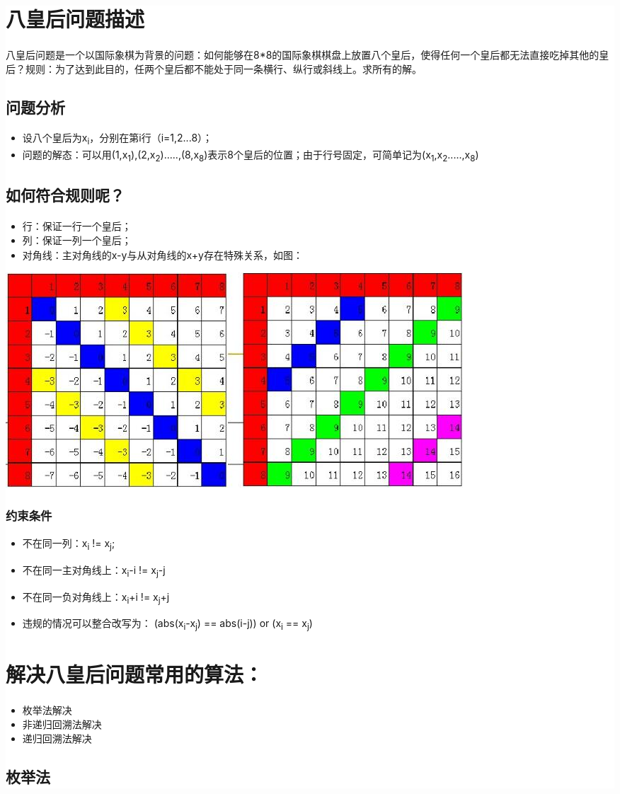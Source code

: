 # 八皇后问题描述

八皇后问题是一个以国际象棋为背景的问题：如何能够在8*8的国际象棋棋盘上放置八个皇后，使得任何一个皇后都无法直接吃掉其他的皇后？规则：为了达到此目的，任两个皇后都不能处于同一条横行、纵行或斜线上。求所有的解。

## 问题分析
* 设八个皇后为x<sub>i</sub>，分别在第i行（i=1,2...8）；
* 问题的解态：可以用(1,x<sub>1</sub>),(2,x<sub>2</sub>).....,(8,x<sub>8</sub>)表示8个皇后的位置；由于行号固定，可简单记为(x<sub>1</sub>,x<sub>2</sub>.....,x<sub>8</sub>)

## 如何符合规则呢？
* 行：保证一行一个皇后；
* 列：保证一列一个皇后；
* 对角线：主对角线的x-y与从对角线的x+y存在特殊关系，如图：

<img src="../assets/duijiaoxian.jpg"/>

### 约束条件
* 不在同一列：x<sub>i</sub> != x<sub>j</sub>;
* 不在同一主对角线上：x<sub>i</sub>-i != x<sub>j</sub>-j
* 不在同一负对角线上：x<sub>i</sub>+i != x<sub>j</sub>+j

* 违规的情况可以整合改写为： (abs(x<sub>i</sub>-x<sub>j</sub>) == abs(i-j)) or (x<sub>i</sub> == x<sub>j</sub>)


# 解决八皇后问题常用的算法：

* 枚举法解决
* 非递归回溯法解决
* 递归回溯法解决
  
## 枚举法
